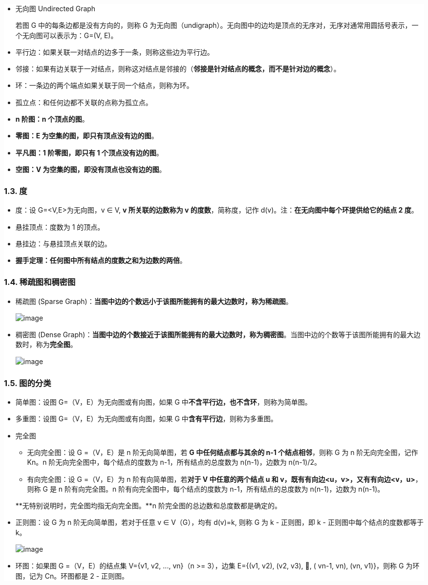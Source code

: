 - 无向图 Undirected Graph

  若图 G 中的每条边都是没有方向的，则称 G 为无向图（undigraph）。无向图中的边均是顶点的无序对，无序对通常用圆括号表示，一个无向图可以表示为：G=(V, E)。

- 平行边：如果关联一对结点的边多于一条，则称这些边为平行边。

- 邻接：如果有边关联于一对结点，则称这对结点是邻接的（**邻接是针对结点的概念，而不是针对边的概念**）。

- 环：一条边的两个端点如果关联于同一个结点，则称为环。

- 孤立点：和任何边都不关联的点称为孤立点。

- **n 阶图：n 个顶点的图**。

- **零图：E 为空集的图，即只有顶点没有边的图**。

- **平凡图：1 阶零图，即只有 1 个顶点没有边的图**。

- **空图：V 为空集的图，即没有顶点也没有边的图**。

### 1.3. 度

- 度：设 G=<V,E>为无向图，v ∈ V, **v 所关联的边数称为 v 的度数**，简称度，记作 d(v)。注：**在无向图中每个环提供给它的结点 2 度**。

- 悬挂顶点：度数为 1 的顶点。

- 悬挂边：与悬挂顶点关联的边。

- **握手定理：任何图中所有结点的度数之和为边数的两倍**。

### 1.4. 稀疏图和稠密图

- 稀疏图 (Sparse Graph)：**当图中边的个数远小于该图所能拥有的最大边数时，称为稀疏图**。

  ![image](http://otaivnlxc.bkt.clouddn.com/jpg/2018/4/17/905efc361deb665099ac9927efc411e6.jpg)

- 稠密图 (Dense Graph)：**当图中边的个数接近于该图所能拥有的最大边数时，称为稠密图**。当图中边的个数等于该图所能拥有的最大边数时，称为**完全图**。

  ![image](http://otaivnlxc.bkt.clouddn.com/jpg/2018/4/17/6dbfb4aca86b8beecbb19bfad99c8785.jpg)

### 1.5. 图的分类

- 简单图：设图 G=（V，E）为无向图或有向图，如果 G 中**不含平行边，也不含环**，则称为简单图。

- 多重图：设图 G=（V，E）为无向图或有向图，如果 G 中**含有平行边**，则称为多重图。

- 完全图
  - 无向完全图：设 G =（V，E）是 n 阶无向简单图，若 **G 中任何结点都与其余的 n-1 个结点相邻**，则称 G 为 n 阶无向完全图，记作 Kn。n 阶无向完全图中，每个结点的度数为 n-1，所有结点的总度数为 n(n-1)，边数为 n(n-1)/2。

  - 有向完全图：设 G =（V，E）为 n 阶有向简单图，若**对于 V 中任意的两个结点 u 和 v，既有有向边<u，v>，又有有向边<v，u>**，则称 G 是 n 阶有向完全图。n 阶有向完全图中，每个结点的度数为 n-1，所有结点的总度数为 n(n-1)，边数为 n(n-1)。

  **无特别说明时，完全图均指无向完全图。**n 阶完全图的总边数和总度数都是确定的。

- 正则图：设 G 为 n 阶无向简单图，若对于任意 v ∈ V（G），均有 d(v)=k, 则称 G 为 k - 正则图，即 k - 正则图中每个结点的度数都等于 k。

  ![image](http://otaivnlxc.bkt.clouddn.com/jpg/2018/2/24/fcea8216d1e0a11f6a65b636858108a9.jpg)

- 环图：如果图 G =（V，E）的结点集 V={v1, v2, ..., vn}（n >= 3），边集 E={(v1, v2), (v2, v3), , ( vn-1, vn), (vn, v1)}，则称 G 为环图，记为 Cn。环图都是 2 - 正则图。
